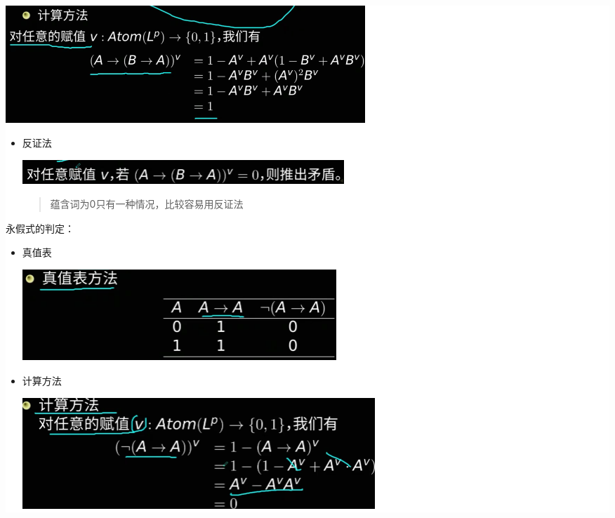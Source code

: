   <img src="pics/image-20220429093617177.png" alt="image-20220429093617177" style="zoom:50%;" />

- 反证法

  <img src="pics/image-20220429093644776.png" alt="image-20220429093644776" style="zoom:50%;" />

  > 蕴含词为0只有一种情况，比较容易用反证法

永假式的判定：

- 真值表

  <img src="pics/image-20220429094132355.png" alt="image-20220429094132355" style="zoom:50%;" />

- 计算方法

  <img src="pics/image-20220429094911577.png" alt="image-20220429094911577" style="zoom:50%;" />

